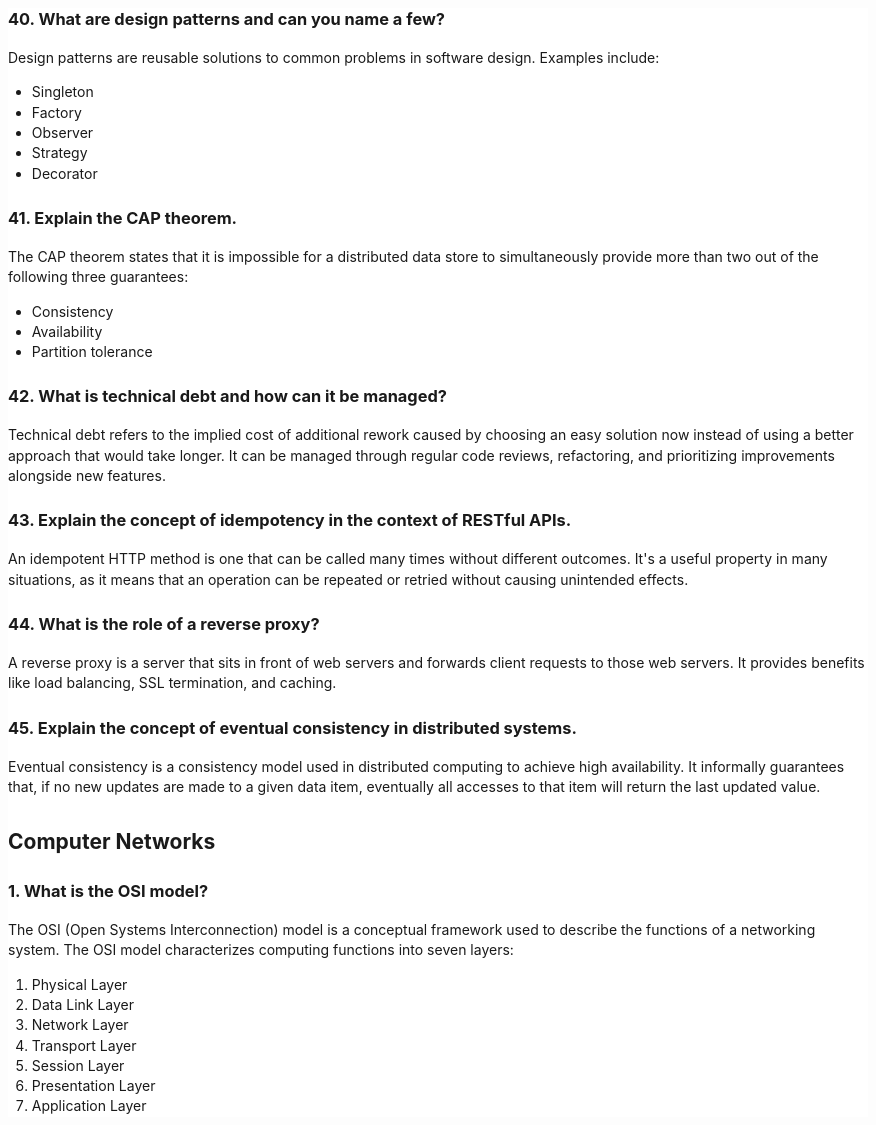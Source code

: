 ### 40. What are design patterns and can you name a few?

Design patterns are reusable solutions to common problems in software design. Examples include:
- Singleton
- Factory
- Observer
- Strategy
- Decorator

### 41. Explain the CAP theorem.

The CAP theorem states that it is impossible for a distributed data store to simultaneously provide more than two out of the following three guarantees:
- Consistency
- Availability
- Partition tolerance

### 42. What is technical debt and how can it be managed?

Technical debt refers to the implied cost of additional rework caused by choosing an easy solution now instead of using a better approach that would take longer. It can be managed through regular code reviews, refactoring, and prioritizing improvements alongside new features.

### 43. Explain the concept of idempotency in the context of RESTful APIs.

An idempotent HTTP method is one that can be called many times without different outcomes. It's a useful property in many situations, as it means that an operation can be repeated or retried without causing unintended effects.

### 44. What is the role of a reverse proxy?

A reverse proxy is a server that sits in front of web servers and forwards client requests to those web servers. It provides benefits like load balancing, SSL termination, and caching.

### 45. Explain the concept of eventual consistency in distributed systems.

Eventual consistency is a consistency model used in distributed computing to achieve high availability. It informally guarantees that, if no new updates are made to a given data item, eventually all accesses to that item will return the last updated value.

## Computer Networks

### 1. What is the OSI model?

The OSI (Open Systems Interconnection) model is a conceptual framework used to describe the functions of a networking system. The OSI model characterizes computing functions into seven layers:

1. Physical Layer
2. Data Link Layer
3. Network Layer
4. Transport Layer
5. Session Layer
6. Presentation Layer
7. Application Layer
